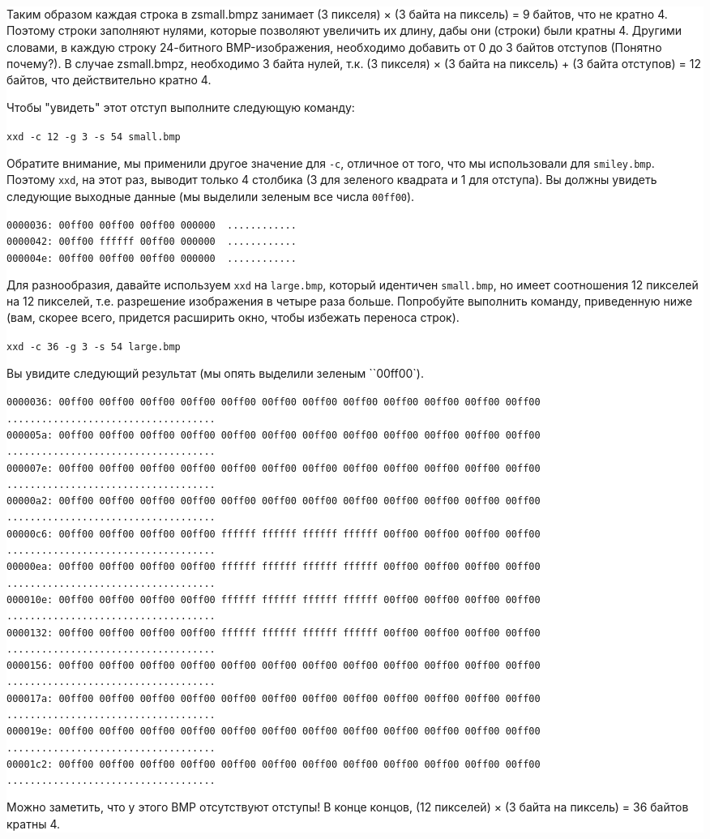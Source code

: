 Таким образом каждая строка в zsmall.bmpz занимает (3 пикселя) × (3 байта на пиксель) = 9 байтов, что не кратно 4. Поэтому строки заполняют нулями, которые позволяют увеличить их длину, дабы они (строки) были кратны 4. Другими словами, в каждую строку 24-битного BMP-изображения, необходимо добавить от 0 до 3 байтов отступов (Понятно почему?). В случае zsmall.bmpz, необходимо 3 байта нулей, т.к. (3 пикселя) × (3 байта на пиксель) + (3 байта отступов) = 12 байтов, что действительно кратно 4.

Чтобы "увидеть" этот отступ выполните следующую команду:
```
xxd -c 12 -g 3 -s 54 small.bmp
```
Обратите внимание, мы применили другое значение для `-c`, отличное от того, что мы использовали для `smiley.bmp`. Поэтому `xxd`, на этот раз, выводит только 4 столбика (3 для зеленого квадрата и 1 для отступа). Вы должны увидеть следующие выходные данные (мы выделили зеленым все числа `00ff00`).
```
0000036: 00ff00 00ff00 00ff00 000000  ............
0000042: 00ff00 ffffff 00ff00 000000  ............
000004e: 00ff00 00ff00 00ff00 000000  ............
```
Для разнообразия, давайте используем `xxd` на `large.bmp`, который идентичен `small.bmp`, но имеет соотношения 12 пикселей на 12 пикселей, т.е. разрешение изображения в четыре раза больше. Попробуйте выполнить команду, приведенную ниже (вам, скорее всего, придется расширить окно, чтобы избежать переноса строк).
```
xxd -c 36 -g 3 -s 54 large.bmp
```
Вы увидите следующий результат (мы опять выделили зеленым ``00ff00`).
```
0000036: 00ff00 00ff00 00ff00 00ff00 00ff00 00ff00 00ff00 00ff00 00ff00 00ff00 00ff00 00ff00  ....................................
000005a: 00ff00 00ff00 00ff00 00ff00 00ff00 00ff00 00ff00 00ff00 00ff00 00ff00 00ff00 00ff00  ....................................
000007e: 00ff00 00ff00 00ff00 00ff00 00ff00 00ff00 00ff00 00ff00 00ff00 00ff00 00ff00 00ff00  ....................................
00000a2: 00ff00 00ff00 00ff00 00ff00 00ff00 00ff00 00ff00 00ff00 00ff00 00ff00 00ff00 00ff00  ....................................
00000c6: 00ff00 00ff00 00ff00 00ff00 ffffff ffffff ffffff ffffff 00ff00 00ff00 00ff00 00ff00  ....................................
00000ea: 00ff00 00ff00 00ff00 00ff00 ffffff ffffff ffffff ffffff 00ff00 00ff00 00ff00 00ff00  ....................................
000010e: 00ff00 00ff00 00ff00 00ff00 ffffff ffffff ffffff ffffff 00ff00 00ff00 00ff00 00ff00  ....................................
0000132: 00ff00 00ff00 00ff00 00ff00 ffffff ffffff ffffff ffffff 00ff00 00ff00 00ff00 00ff00  ....................................
0000156: 00ff00 00ff00 00ff00 00ff00 00ff00 00ff00 00ff00 00ff00 00ff00 00ff00 00ff00 00ff00  ....................................
000017a: 00ff00 00ff00 00ff00 00ff00 00ff00 00ff00 00ff00 00ff00 00ff00 00ff00 00ff00 00ff00  ....................................
000019e: 00ff00 00ff00 00ff00 00ff00 00ff00 00ff00 00ff00 00ff00 00ff00 00ff00 00ff00 00ff00  ....................................
00001c2: 00ff00 00ff00 00ff00 00ff00 00ff00 00ff00 00ff00 00ff00 00ff00 00ff00 00ff00 00ff00  ....................................
```
Можно заметить, что у этого BMP отсутствуют отступы! В конце концов, (12 пикселей) × (3 байта на пиксель) = 36 байтов кратны 4.
